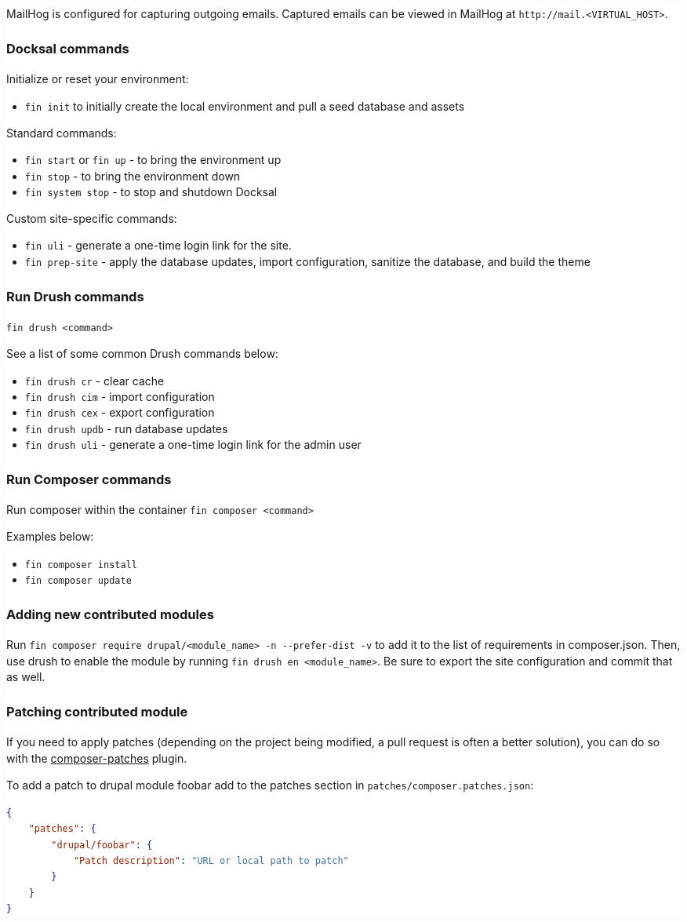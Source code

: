 MailHog is configured for capturing outgoing emails. Captured emails can be
viewed in MailHog at `http://mail.<VIRTUAL_HOST>`.

### Docksal commands

Initialize or reset your environment:
* `fin init` to initially create the local environment and pull a seed database and assets

Standard commands:
* `fin start` or `fin up` - to bring the environment up
* `fin stop` - to bring the environment down
* `fin system stop` - to stop and shutdown Docksal

Custom site-specific commands:
* `fin uli` - generate a one-time login link for the site.
* `fin prep-site` - apply the database updates, import configuration, sanitize the database, and build the theme

### Run Drush commands

`fin drush <command>`

See a list of some common Drush commands below:

* `fin drush cr` - clear cache
* `fin drush cim` - import configuration
* `fin drush cex` - export configuration
* `fin drush updb` - run database updates
* `fin drush uli` - generate a one-time login link for the admin user

### Run Composer commands

Run composer within the container `fin composer <command>`

Examples below:

* `fin composer install`
* `fin composer update`

### Adding new contributed modules

Run `fin composer require drupal/<module_name> -n --prefer-dist -v`
to add it to the list of requirements in composer.json. Then, use drush to
enable the module by running `fin drush en <module_name>`. Be sure to export
the site configuration and commit that as well.

### Patching contributed module

If you need to apply patches (depending on the project being modified, a pull
request is often a better solution), you can do so with the
[composer-patches](https://github.com/cweagans/composer-patches) plugin.

To add a patch to drupal module foobar add to the patches section in `patches/composer.patches.json`:
```json
{
    "patches": {
        "drupal/foobar": {
            "Patch description": "URL or local path to patch"
        }
    }
}
```
